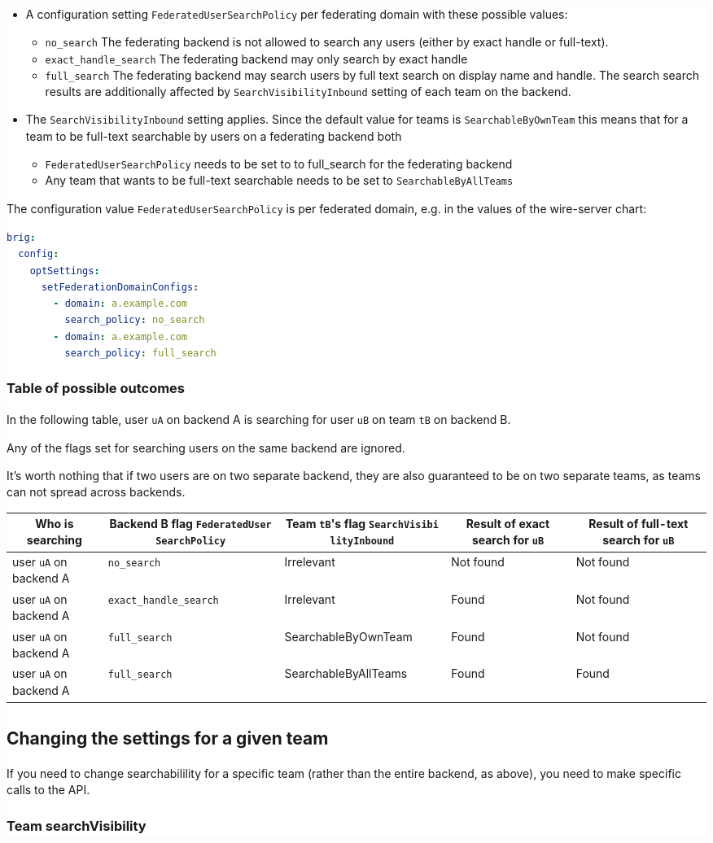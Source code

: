 - A configuration setting `FederatedUserSearchPolicy` per federating domain with these possible values:

  - `no_search` The federating backend is not allowed to search any users (either by exact handle or full-text).
  - `exact_handle_search` The federating backend may only search by exact handle
  - `full_search` The federating backend may search users by full text search on display name and handle. The search search results are additionally affected by `SearchVisibilityInbound` setting of each team on the backend.

- The `SearchVisibilityInbound` setting applies. Since the default value for teams is `SearchableByOwnTeam` this means that for a team to be full-text searchable by users on a federating backend both

  - `FederatedUserSearchPolicy` needs to be set to to full_search for the federating backend
  - Any team that wants to be full-text searchable needs to be set to `SearchableByAllTeams`

The configuration value `FederatedUserSearchPolicy` is per federated domain, e.g. in the values of the wire-server chart:

```yaml
brig:
  config:
    optSettings:
      setFederationDomainConfigs:
        - domain: a.example.com
          search_policy: no_search
        - domain: a.example.com
          search_policy: full_search
```

### Table of possible outcomes

In the following table, user `uA` on backend A is searching for user `uB` on team `tB` on backend B.

Any of the flags set for searching users on the same backend are ignored.

It’s worth nothing that if two users are on two separate backend, they are also guaranteed to be on two separate teams, as teams can not spread across backends.

| Who is searching       | Backend B flag `FederatedUserSearchPolicy` | Team `tB`'s flag `SearchVisibilityInbound` | Result of exact search for `uB` | Result of full-text search for `uB` |
| ---------------------- | ------------------------------------------ | ------------------------------------------ | ------------------------------- | ----------------------------------- |
| user `uA` on backend A | `no_search`                                | Irrelevant                                 | Not found                       | Not found                           |
| user `uA` on backend A | `exact_handle_search`                      | Irrelevant                                 | Found                           | Not found                           |
| user `uA` on backend A | `full_search`                              | SearchableByOwnTeam                        | Found                           | Not found                           |
| user `uA` on backend A | `full_search`                              | SearchableByAllTeams                       | Found                           | Found                               |

## Changing the settings for a given team

If you need to change searchabilility for a specific team (rather than the entire backend, as above), you need to make specific calls to the API.

### Team searchVisibility
